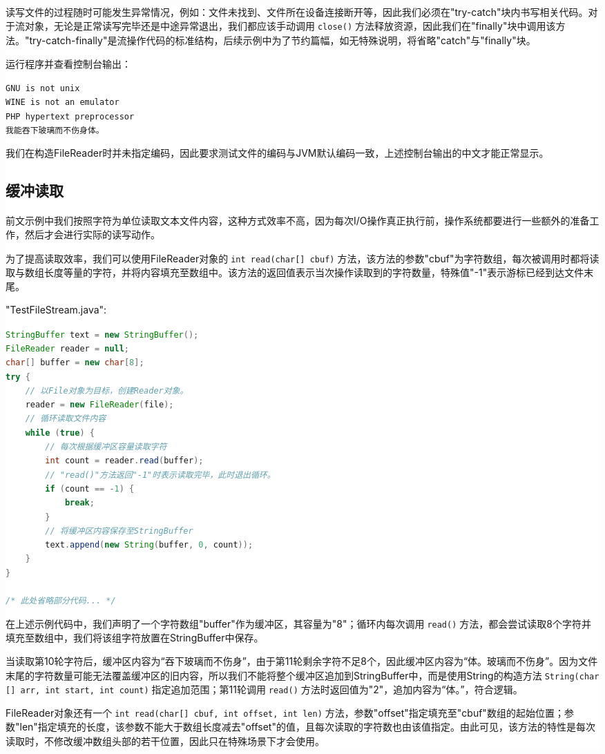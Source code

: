 读写文件的过程随时可能发生异常情况，例如：文件未找到、文件所在设备连接断开等，因此我们必须在"try-catch"块内书写相关代码。对于流对象，无论是正常读写完毕还是中途异常退出，我们都应该手动调用 `close()` 方法释放资源，因此我们在"finally"块中调用该方法。"try-catch-finally"是流操作代码的标准结构，后续示例中为了节约篇幅，如无特殊说明，将省略"catch"与"finally"块。

运行程序并查看控制台输出：

```text
GNU is not unix
WINE is not an emulator
PHP hypertext preprocessor
我能吞下玻璃而不伤身体。
```

我们在构造FileReader时并未指定编码，因此要求测试文件的编码与JVM默认编码一致，上述控制台输出的中文才能正常显示。

## 缓冲读取
前文示例中我们按照字符为单位读取文本文件内容，这种方式效率不高，因为每次I/O操作真正执行前，操作系统都要进行一些额外的准备工作，然后才会进行实际的读写动作。

为了提高读取效率，我们可以使用FileReader对象的 `int read(char[] cbuf)` 方法，该方法的参数"cbuf"为字符数组，每次被调用时都将读取与数组长度等量的字符，并将内容填充至数组中。该方法的返回值表示当次操作读取到的字符数量，特殊值"-1"表示游标已经到达文件末尾。

"TestFileStream.java":

```java
StringBuffer text = new StringBuffer();
FileReader reader = null;
char[] buffer = new char[8];
try {
    // 以File对象为目标，创建Reader对象。
    reader = new FileReader(file);
    // 循环读取文件内容
    while (true) {
        // 每次根据缓冲区容量读取字符
        int count = reader.read(buffer);
        // "read()"方法返回"-1"时表示读取完毕，此时退出循环。
        if (count == -1) {
            break;
        }
        // 将缓冲区内容保存至StringBuffer
        text.append(new String(buffer, 0, count));
    }
}

/* 此处省略部分代码... */
```

在上述示例代码中，我们声明了一个字符数组"buffer"作为缓冲区，其容量为"8"；循环内每次调用 `read()` 方法，都会尝试读取8个字符并填充至数组中，我们将该组字符放置在StringBuffer中保存。

当读取第10轮字符后，缓冲区内容为“吞下玻璃而不伤身”，由于第11轮剩余字符不足8个，因此缓冲区内容为“体。玻璃而不伤身”。因为文件末尾的字符数量可能无法覆盖缓冲区的旧内容，所以我们不能将整个缓冲区追加到StringBuffer中，而是使用String的构造方法 `String(char[] arr, int start, int count)` 指定追加范围；第11轮调用 `read()` 方法时返回值为"2"，追加内容为“体。”，符合逻辑。

FileReader对象还有一个 `int read(char[] cbuf, int offset, int len)` 方法，参数"offset"指定填充至"cbuf"数组的起始位置；参数"len"指定填充的长度，该参数不能大于数组长度减去"offset"的值，且每次读取的字符数也由该值指定。由此可见，该方法的特性是每次读取时，不修改缓冲数组头部的若干位置，因此只在特殊场景下才会使用。
